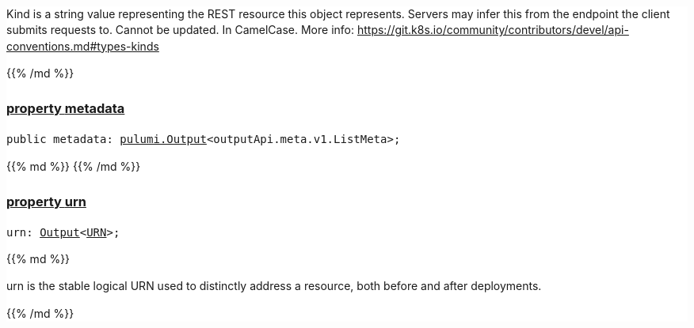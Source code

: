 Kind is a string value representing the REST resource this object represents. Servers may
infer this from the endpoint the client submits requests to. Cannot be updated. In
CamelCase. More info:
https://git.k8s.io/community/contributors/devel/api-conventions.md#types-kinds

{{% /md %}}
</div>
<h3 class="pdoc-member-header" id="APIServiceList-metadata">
<a class="pdoc-child-name" href="https://github.com/pulumi/pulumi-kubernetes/blob/29c5de9ab670fbde537d30d1d4f50dcdcebc101f/sdk/nodejs/apiregistration/v1/APIServiceList.ts#L33">property <b>metadata</b></a>
</h3>
<div class="pdoc-member-contents">
<pre class="highlight"><span class='kd'>public </span>metadata: <a href='/docs/reference/pkg/nodejs/pulumi/pulumi/#Output'>pulumi.Output</a>&lt;outputApi.meta.v1.ListMeta&gt;;</pre>
{{% md %}}
{{% /md %}}
</div>
<h3 class="pdoc-member-header" id="APIServiceList-urn">
<a class="pdoc-child-name" href="https://github.com/pulumi/pulumi-kubernetes/blob/29c5de9ab670fbde537d30d1d4f50dcdcebc101f/sdk/nodejs/node_modules/@pulumi/pulumi/resource.d.ts#L17">property <b>urn</b></a>
</h3>
<div class="pdoc-member-contents">
<pre class="highlight"><span class='kd'></span>urn: <a href='/docs/reference/pkg/nodejs/pulumi/pulumi/#Output'>Output</a>&lt;<a href='/docs/reference/pkg/nodejs/pulumi/pulumi/#URN'>URN</a>&gt;;</pre>
{{% md %}}

urn is the stable logical URN used to distinctly address a resource, both before and after
deployments.

{{% /md %}}
</div>
</div>
